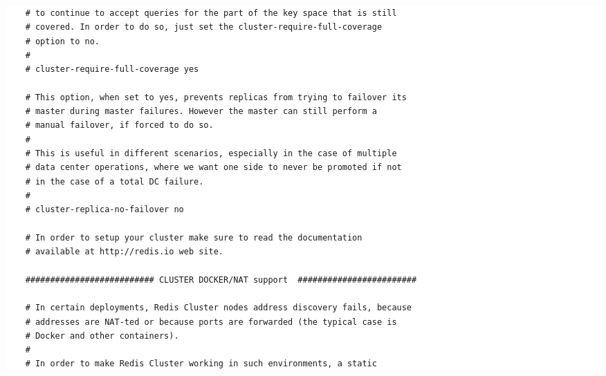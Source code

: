 		# to continue to accept queries for the part of the key space that is still
		# covered. In order to do so, just set the cluster-require-full-coverage
		# option to no.
		#
		# cluster-require-full-coverage yes
		
		# This option, when set to yes, prevents replicas from trying to failover its
		# master during master failures. However the master can still perform a
		# manual failover, if forced to do so.
		#
		# This is useful in different scenarios, especially in the case of multiple
		# data center operations, where we want one side to never be promoted if not
		# in the case of a total DC failure.
		#
		# cluster-replica-no-failover no
		
		# In order to setup your cluster make sure to read the documentation
		# available at http://redis.io web site.
		
		########################## CLUSTER DOCKER/NAT support  ########################
		
		# In certain deployments, Redis Cluster nodes address discovery fails, because
		# addresses are NAT-ted or because ports are forwarded (the typical case is
		# Docker and other containers).
		#
		# In order to make Redis Cluster working in such environments, a static